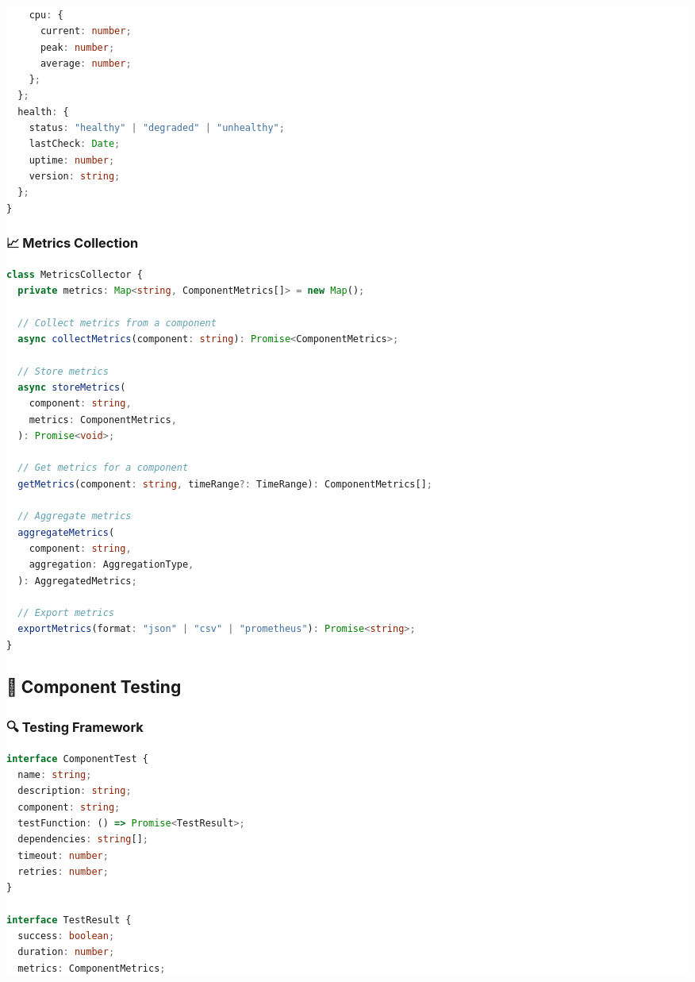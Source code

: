```typescript
    cpu: {
      current: number;
      peak: number;
      average: number;
    };
  };
  health: {
    status: "healthy" | "degraded" | "unhealthy";
    lastCheck: Date;
    uptime: number;
    version: string;
  };
}
```

### **📈 Metrics Collection**

```typescript
class MetricsCollector {
  private metrics: Map<string, ComponentMetrics[]> = new Map();

  // Collect metrics from a component
  async collectMetrics(component: string): Promise<ComponentMetrics>;

  // Store metrics
  async storeMetrics(
    component: string,
    metrics: ComponentMetrics,
  ): Promise<void>;

  // Get metrics for a component
  getMetrics(component: string, timeRange?: TimeRange): ComponentMetrics[];

  // Aggregate metrics
  aggregateMetrics(
    component: string,
    aggregation: AggregationType,
  ): AggregatedMetrics;

  // Export metrics
  exportMetrics(format: "json" | "csv" | "prometheus"): Promise<string>;
}
```

## 🧪 **Component Testing**

### **🔍 Testing Framework**

```typescript
interface ComponentTest {
  name: string;
  description: string;
  component: string;
  testFunction: () => Promise<TestResult>;
  dependencies: string[];
  timeout: number;
  retries: number;
}

interface TestResult {
  success: boolean;
  duration: number;
  metrics: ComponentMetrics;
```